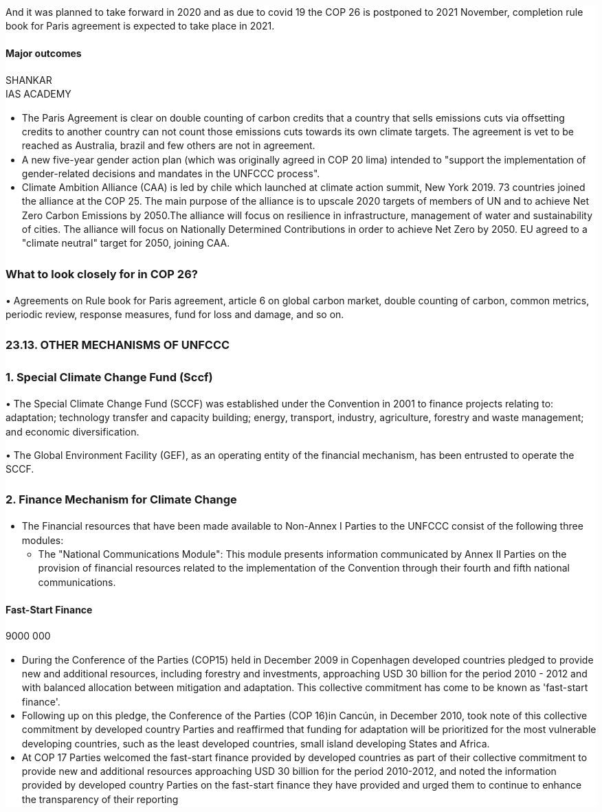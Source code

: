 And it was planned to take forward in 2020 and as due to covid 19 the COP 26 is postponed to 2021 November, completion rule book for Paris agreement is expected to take place in 2021.

#### **Major outcomes**

SHANKAR<br>IAS ACADEMY

- The Paris Agreement is clear on double counting of carbon credits that a country that sells emissions cuts via offsetting credits to another country can not count those emissions cuts towards its own climate targets. The agreement is vet to be reached as Australia, brazil and few others are not in agreement.
- A new five-year gender action plan (which was originally agreed in COP 20 lima) intended to "support the implementation of gender-related decisions and mandates in the UNFCCC process".
- Climate Ambition Alliance (CAA) is led by chile which launched at climate action summit, New York 2019. 73 countries joined the alliance at the COP 25. The main purpose of the alliance is to upscale 2020 targets of members of UN and to achieve Net Zero Carbon Emissions by 2050.The alliance will focus on resilience in infrastructure, management of water and sustainability of cities. The alliance will focus on Nationally Determined Contributions in order to achieve Net Zero by 2050. EU agreed to a "climate neutral" target for 2050, joining CAA.

### What to look closely for in COP 26?

• Agreements on Rule book for Paris agreement, article 6 on global carbon market, double counting of carbon, common metrics, periodic review, response measures, fund for loss and damage, and so on.

### 23.13. OTHER MECHANISMS OF **UNFCCC**

### 1. Special Climate Change Fund (Sccf)

• The Special Climate Change Fund (SCCF) was established under the Convention in 2001 to finance projects relating to: adaptation; technology transfer and capacity building; energy, transport, industry, agriculture, forestry and waste management; and economic diversification.

• The Global Environment Facility (GEF), as an operating entity of the financial mechanism, has been entrusted to operate the SCCF.

### 2. Finance Mechanism for Climate Change

- The Financial resources that have been made available to Non-Annex I Parties to the UNFCCC consist of the following three modules:
  - The "National Communications Module": This module presents information communicated by Annex II Parties on the provision of financial resources related to the implementation of the Convention through their fourth and fifth national communications.

#### **Fast-Start Finance**

9000 000

- During the Conference of the Parties (COP15) held in December 2009 in Copenhagen developed countries pledged to provide new and additional resources, including forestry and investments, approaching USD 30 billion for the period 2010 - 2012 and with balanced allocation between mitigation and adaptation. This collective commitment has come to be known as 'fast-start finance'.
- Following up on this pledge, the Conference of the Parties (COP 16)in Cancún, in December 2010, took note of this collective commitment by developed country Parties and reaffirmed that funding for adaptation will be prioritized for the most vulnerable developing countries, such as the least developed countries, small island developing States and Africa.
- At COP 17 Parties welcomed the fast-start finance provided by developed countries as part of their collective commitment to provide new and additional resources approaching USD 30 billion for the period 2010-2012, and noted the information provided by developed country Parties on the fast-start finance they have provided and urged them to continue to enhance the transparency of their reporting
